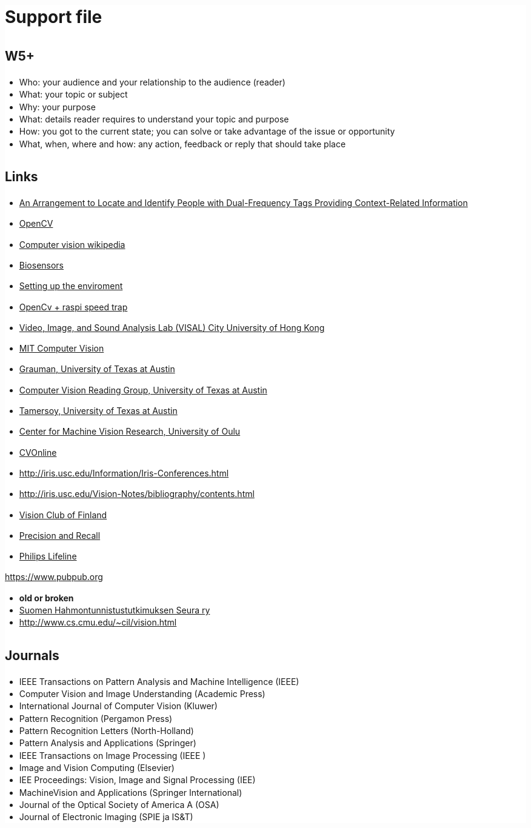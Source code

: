 # Support file

## W5+

- Who: your audience and your relationship to the audience (reader)
- What: your topic or subject
- Why: your purpose
- What: details reader requires to understand your topic and purpose
- How: you got to the current state; you can solve or take advantage of the issue or opportunity
- What, when, where and how: any action, feedback or reply that should take place

## Links

* [An Arrangement to Locate and Identify People with Dual-Frequency Tags Providing Context-Related Information](https://aaltodoc.aalto.fi/handle/123456789/7726)
* [OpenCV](http://opencv.org)
* [Computer vision wikipedia](https://en.wikipedia.org/wiki/Computer_vision)
* [Biosensors](http://neurosky.com/biosensors/)
* [Setting up the enviroment](http://www.pyimagesearch.com/2015/06/15/install-opencv-3-0-and-python-2-7-on-osx/)
* [OpenCv + raspi speed trap](https://gregtinkers.wordpress.com/2016/03/25/car-speed-detector/)
* [Video, Image, and Sound Analysis Lab (VISAL) City University of Hong Kong](http://visal.cs.cityu.edu.hk)
* [MIT Computer Vision](http://groups.csail.mit.edu/vision/welcome/)

* [Grauman, University of Texas at Austin](http://www.cs.utexas.edu/~grauman/)
* [Computer Vision Reading Group, University of Texas at Austin](http://vision.cs.utexas.edu/readinggroup/)
* [Tamersoy, University of Texas at Austin](http://www.cs.utexas.edu/~grauman/courses/fall2009/slides/lecture9_background.pdf)
* [Center for Machine Vision Research, University of Oulu](http://www.cse.oulu.fi/CMV)
* [CVOnline](http://www.dai.ed.ac.uk/CVonline/)
* <http://iris.usc.edu/Information/Iris-Conferences.html>
* <http://iris.usc.edu/Vision-Notes/bibliography/contents.html>
* [Vision Club of Finland](http://www.automaatioseura.com/jaostot/konenaekoe/esittely)
* [Precision and Recall](https://en.wikipedia.org/wiki/Precision_and_recall)
* [Philips Lifeline](https://www.lifeline.philips.com)

<https://www.pubpub.org>

* **old or broken**
* [Suomen Hahmontunnistustutkimuksen Seura ry](http://www.cis.hut.fi/hatutus/)
* <http://www.cs.cmu.edu/~cil/vision.html>


## Journals

* IEEE Transactions on Pattern Analysis and Machine Intelligence (IEEE)
* Computer Vision and Image Understanding (Academic Press)
* International Journal of Computer Vision (Kluwer)
* Pattern Recognition (Pergamon Press)
* Pattern Recognition Letters (North-Holland)
* Pattern Analysis and Applications (Springer)
* IEEE Transactions on Image Processing (IEEE )
* Image and Vision Computing (Elsevier)
* IEE Proceedings: Vision, Image and Signal Processing (IEE)
* MachineVision and Applications (Springer International)
* Journal of the Optical Society of America A (OSA)
* Journal of Electronic Imaging (SPIE ja IS&T)
